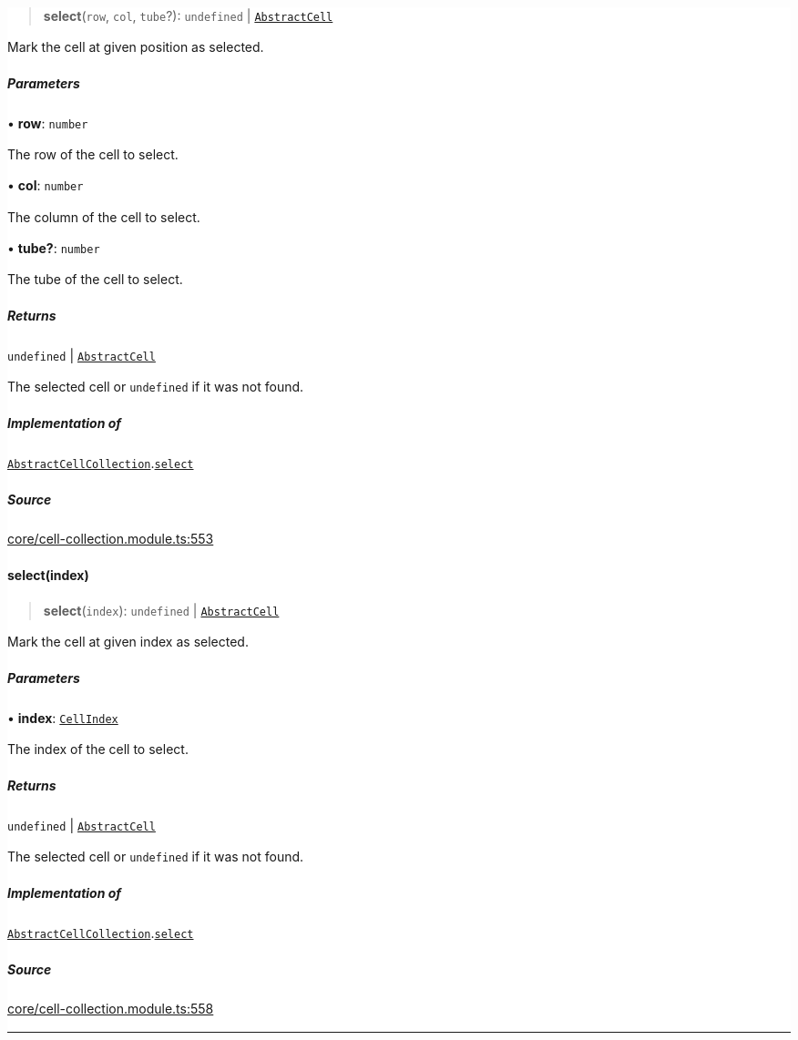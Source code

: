 > **select**(`row`, `col`, `tube`?): `undefined` \| [`AbstractCell`](AbstractCell.md)

Mark the cell at given position as selected.

##### Parameters

• **row**: `number`

The row of the cell to select.

• **col**: `number`

The column of the cell to select.

• **tube?**: `number`

The tube of the cell to select.

##### Returns

`undefined` \| [`AbstractCell`](AbstractCell.md)

The selected cell or `undefined` if it was not found.

##### Implementation of

[`AbstractCellCollection`](AbstractCellCollection.md).[`select`](AbstractCellCollection.md#select)

##### Source

[core/cell-collection.module.ts:553](https://github.com/benoitlahoz/cell-collection/blob/c39a2ad5a7f0fcaf2652a3215b8e2330f8dcfb70/src/core/cell-collection.module.ts#L553)

#### select(index)

> **select**(`index`): `undefined` \| [`AbstractCell`](AbstractCell.md)

Mark the cell at given index as selected.

##### Parameters

• **index**: [`CellIndex`](../interfaces/CellIndex.md)

The index of the cell to select.

##### Returns

`undefined` \| [`AbstractCell`](AbstractCell.md)

The selected cell or `undefined` if it was not found.

##### Implementation of

[`AbstractCellCollection`](AbstractCellCollection.md).[`select`](AbstractCellCollection.md#select)

##### Source

[core/cell-collection.module.ts:558](https://github.com/benoitlahoz/cell-collection/blob/c39a2ad5a7f0fcaf2652a3215b8e2330f8dcfb70/src/core/cell-collection.module.ts#L558)

***
